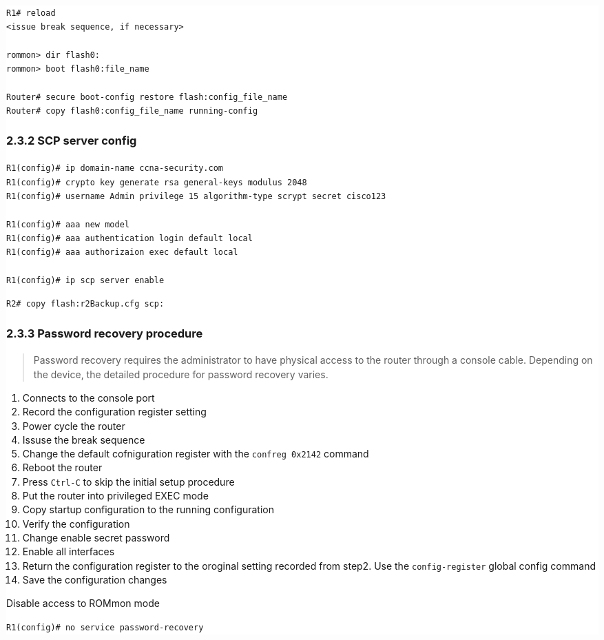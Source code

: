 ```
R1# reload
<issue break sequence, if necessary>

rommon> dir flash0:
rommon> boot flash0:file_name

Router# secure boot-config restore flash:config_file_name
Router# copy flash0:config_file_name running-config
```

### 2.3.2 SCP server config

```
R1(config)# ip domain-name ccna-security.com
R1(config)# crypto key generate rsa general-keys modulus 2048
R1(config)# username Admin privilege 15 algorithm-type scrypt secret cisco123

R1(config)# aaa new model
R1(config)# aaa authentication login default local
R1(config)# aaa authorizaion exec default local

R1(config)# ip scp server enable
```

```
R2# copy flash:r2Backup.cfg scp:
```

### 2.3.3 Password recovery procedure

>Password recovery requires the administrator to have physical access to the router through a console cable. Depending on the device, the detailed procedure for password recovery varies.

1. Connects to the console port
2. Record the configuration register setting
3. Power cycle the router
4. Issuse the break sequence
5. Change the default cofniguration register with the `confreg 0x2142` command
6. Reboot the router
7. Press `Ctrl-C` to skip the initial setup procedure
8. Put the router into privileged EXEC mode
9. Copy startup configuration to the running configuration
10. Verify the configuration
11. Change enable secret password
12. Enable all interfaces
13. Return the configuration register to the oroginal setting recorded from step2. Use the `config-register` global config command
14. Save the configuration changes

Disable access to ROMmon mode

```
R1(config)# no service password-recovery
```
